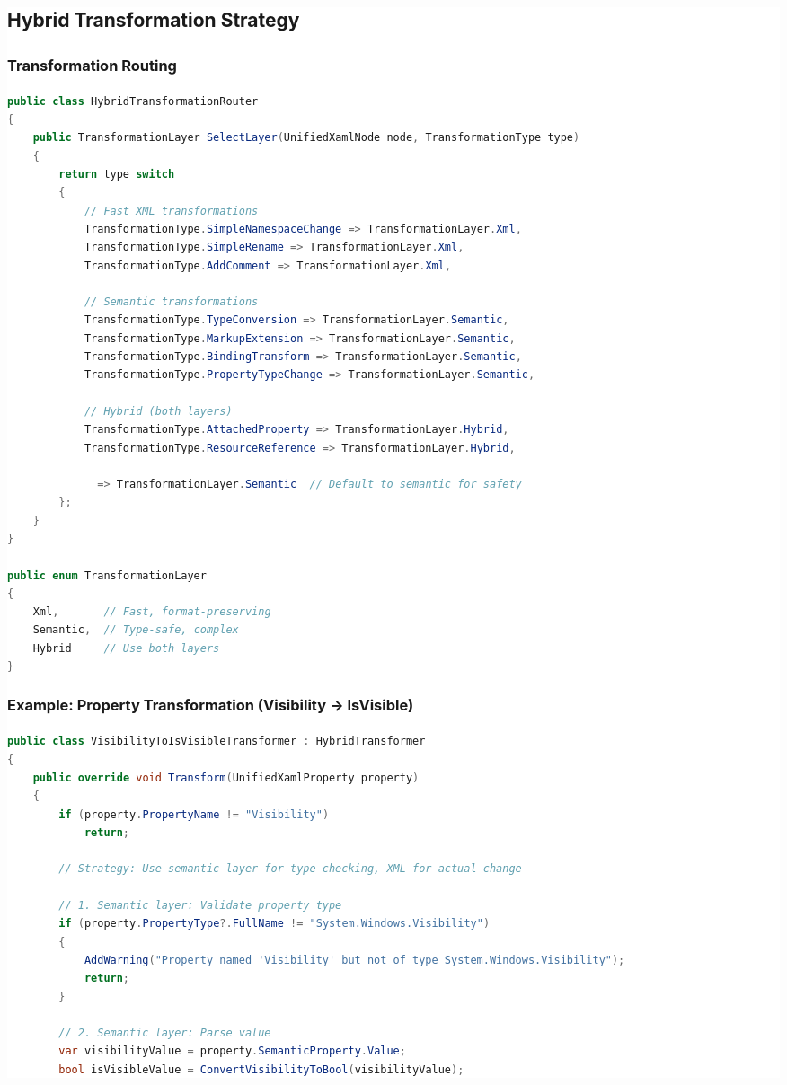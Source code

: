 
## Hybrid Transformation Strategy

### Transformation Routing

```csharp
public class HybridTransformationRouter
{
    public TransformationLayer SelectLayer(UnifiedXamlNode node, TransformationType type)
    {
        return type switch
        {
            // Fast XML transformations
            TransformationType.SimpleNamespaceChange => TransformationLayer.Xml,
            TransformationType.SimpleRename => TransformationLayer.Xml,
            TransformationType.AddComment => TransformationLayer.Xml,

            // Semantic transformations
            TransformationType.TypeConversion => TransformationLayer.Semantic,
            TransformationType.MarkupExtension => TransformationLayer.Semantic,
            TransformationType.BindingTransform => TransformationLayer.Semantic,
            TransformationType.PropertyTypeChange => TransformationLayer.Semantic,

            // Hybrid (both layers)
            TransformationType.AttachedProperty => TransformationLayer.Hybrid,
            TransformationType.ResourceReference => TransformationLayer.Hybrid,

            _ => TransformationLayer.Semantic  // Default to semantic for safety
        };
    }
}

public enum TransformationLayer
{
    Xml,       // Fast, format-preserving
    Semantic,  // Type-safe, complex
    Hybrid     // Use both layers
}
```

### Example: Property Transformation (Visibility → IsVisible)

```csharp
public class VisibilityToIsVisibleTransformer : HybridTransformer
{
    public override void Transform(UnifiedXamlProperty property)
    {
        if (property.PropertyName != "Visibility")
            return;

        // Strategy: Use semantic layer for type checking, XML for actual change

        // 1. Semantic layer: Validate property type
        if (property.PropertyType?.FullName != "System.Windows.Visibility")
        {
            AddWarning("Property named 'Visibility' but not of type System.Windows.Visibility");
            return;
        }

        // 2. Semantic layer: Parse value
        var visibilityValue = property.SemanticProperty.Value;
        bool isVisibleValue = ConvertVisibilityToBool(visibilityValue);

```
